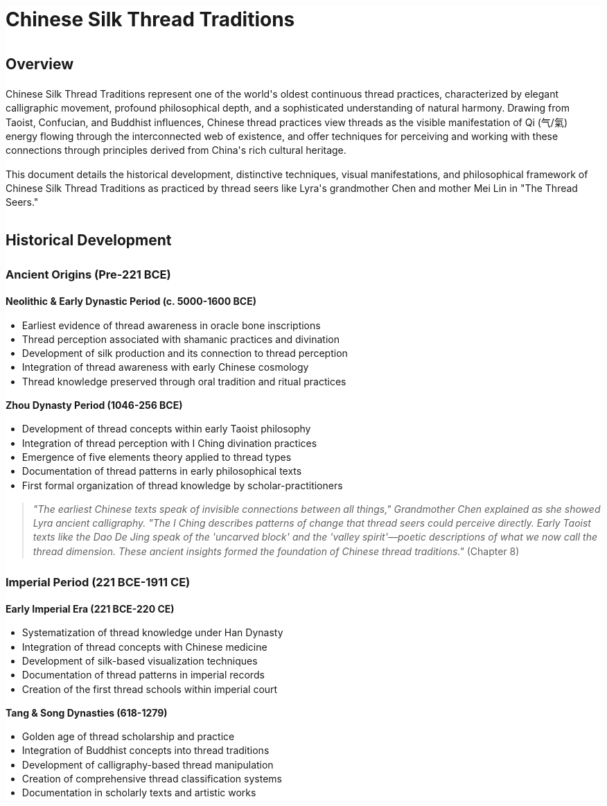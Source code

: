 # Chinese Silk Thread Traditions

## Overview

Chinese Silk Thread Traditions represent one of the world's oldest continuous thread practices, characterized by elegant calligraphic movement, profound philosophical depth, and a sophisticated understanding of natural harmony. Drawing from Taoist, Confucian, and Buddhist influences, Chinese thread practices view threads as the visible manifestation of Qi (气/氣) energy flowing through the interconnected web of existence, and offer techniques for perceiving and working with these connections through principles derived from China's rich cultural heritage.

This document details the historical development, distinctive techniques, visual manifestations, and philosophical framework of Chinese Silk Thread Traditions as practiced by thread seers like Lyra's grandmother Chen and mother Mei Lin in "The Thread Seers."

## Historical Development

### Ancient Origins (Pre-221 BCE)

**Neolithic & Early Dynastic Period (c. 5000-1600 BCE)**
- Earliest evidence of thread awareness in oracle bone inscriptions
- Thread perception associated with shamanic practices and divination
- Development of silk production and its connection to thread perception
- Integration of thread awareness with early Chinese cosmology
- Thread knowledge preserved through oral tradition and ritual practices

**Zhou Dynasty Period (1046-256 BCE)**
- Development of thread concepts within early Taoist philosophy
- Integration of thread perception with I Ching divination practices
- Emergence of five elements theory applied to thread types
- Documentation of thread patterns in early philosophical texts
- First formal organization of thread knowledge by scholar-practitioners

> *"The earliest Chinese texts speak of invisible connections between all things," Grandmother Chen explained as she showed Lyra ancient calligraphy. "The I Ching describes patterns of change that thread seers could perceive directly. Early Taoist texts like the Dao De Jing speak of the 'uncarved block' and the 'valley spirit'—poetic descriptions of what we now call the thread dimension. These ancient insights formed the foundation of Chinese thread traditions."* (Chapter 8)

### Imperial Period (221 BCE-1911 CE)

**Early Imperial Era (221 BCE-220 CE)**
- Systematization of thread knowledge under Han Dynasty
- Integration of thread concepts with Chinese medicine
- Development of silk-based visualization techniques
- Documentation of thread patterns in imperial records
- Creation of the first thread schools within imperial court

**Tang & Song Dynasties (618-1279)**
- Golden age of thread scholarship and practice
- Integration of Buddhist concepts into thread traditions
- Development of calligraphy-based thread manipulation
- Creation of comprehensive thread classification systems
- Documentation in scholarly texts and artistic works
